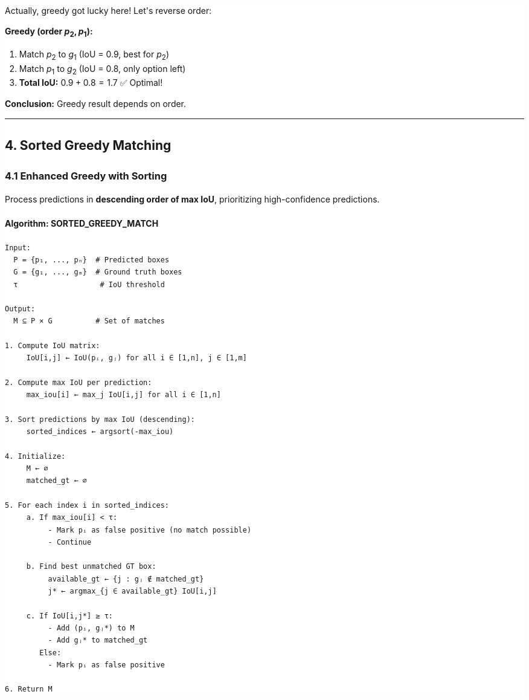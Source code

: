 Actually, greedy got lucky here! Let's reverse order:

**Greedy (order $p_2, p_1$):**
1. Match $p_2$ to $g_1$ (IoU = 0.9, best for $p_2$)
2. Match $p_1$ to $g_2$ (IoU = 0.8, only option left)
3. **Total IoU:** $0.9 + 0.8 = 1.7$ ✅ Optimal!

**Conclusion:** Greedy result depends on order.

---

## 4. Sorted Greedy Matching

### 4.1 Enhanced Greedy with Sorting

Process predictions in **descending order of max IoU**, prioritizing high-confidence predictions.

#### Algorithm: SORTED_GREEDY_MATCH

```
Input:
  P = {p₁, ..., pₙ}  # Predicted boxes
  G = {g₁, ..., gₘ}  # Ground truth boxes
  τ                   # IoU threshold

Output:
  M ⊆ P × G          # Set of matches

1. Compute IoU matrix:
     IoU[i,j] ← IoU(pᵢ, gⱼ) for all i ∈ [1,n], j ∈ [1,m]

2. Compute max IoU per prediction:
     max_iou[i] ← max_j IoU[i,j] for all i ∈ [1,n]

3. Sort predictions by max IoU (descending):
     sorted_indices ← argsort(-max_iou)

4. Initialize:
     M ← ∅
     matched_gt ← ∅

5. For each index i in sorted_indices:
     a. If max_iou[i] < τ:
          - Mark pᵢ as false positive (no match possible)
          - Continue

     b. Find best unmatched GT box:
          available_gt ← {j : gⱼ ∉ matched_gt}
          j* ← argmax_{j ∈ available_gt} IoU[i,j]

     c. If IoU[i,j*] ≥ τ:
          - Add (pᵢ, gⱼ*) to M
          - Add gⱼ* to matched_gt
        Else:
          - Mark pᵢ as false positive

6. Return M
```
